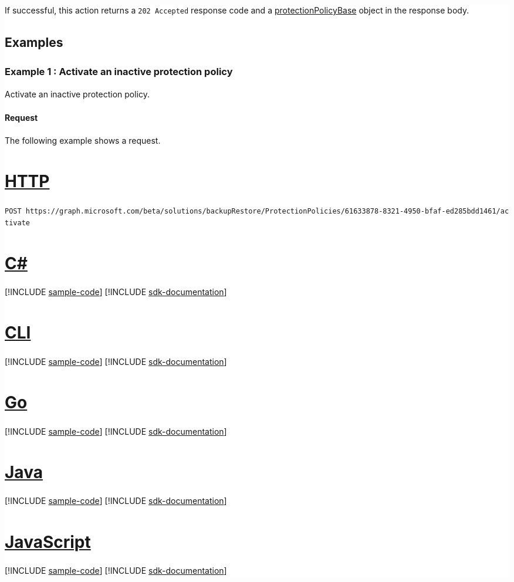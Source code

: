 If successful, this action returns a `202 Accepted` response code and a [protectionPolicyBase](../resources/protectionpolicybase.md) object in the response body.

## Examples

### Example 1 : Activate an inactive protection policy

Activate an inactive protection policy.

#### Request

The following example shows a request.
# [HTTP](#tab/http)


``` http
POST https://graph.microsoft.com/beta/solutions/backupRestore/ProtectionPolicies/61633878-8321-4950-bfaf-ed285bdd1461/activate
```

# [C#](#tab/csharp)
[!INCLUDE [sample-code](../includes/snippets/csharp/protectionpolicybase-activate-example-1-csharp-snippets.md)]
[!INCLUDE [sdk-documentation](../includes/snippets/snippets-sdk-documentation-link.md)]

# [CLI](#tab/cli)
[!INCLUDE [sample-code](../includes/snippets/cli/protectionpolicybase-activate-example-1-cli-snippets.md)]
[!INCLUDE [sdk-documentation](../includes/snippets/snippets-sdk-documentation-link.md)]

# [Go](#tab/go)
[!INCLUDE [sample-code](../includes/snippets/go/protectionpolicybase-activate-example-1-go-snippets.md)]
[!INCLUDE [sdk-documentation](../includes/snippets/snippets-sdk-documentation-link.md)]

# [Java](#tab/java)
[!INCLUDE [sample-code](../includes/snippets/java/protectionpolicybase-activate-example-1-java-snippets.md)]
[!INCLUDE [sdk-documentation](../includes/snippets/snippets-sdk-documentation-link.md)]

# [JavaScript](#tab/javascript)
[!INCLUDE [sample-code](../includes/snippets/javascript/protectionpolicybase-activate-example-1-javascript-snippets.md)]
[!INCLUDE [sdk-documentation](../includes/snippets/snippets-sdk-documentation-link.md)]
